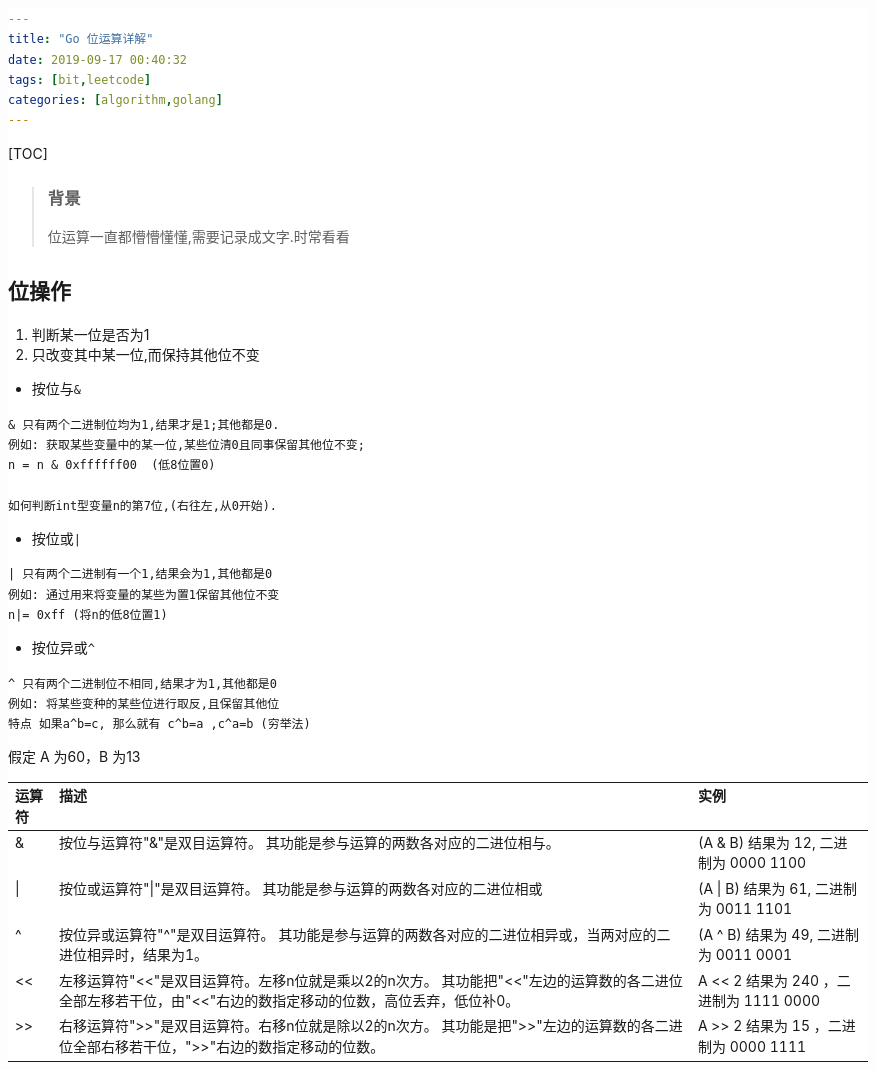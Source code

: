 ```yaml
---
title: "Go 位运算详解"
date: 2019-09-17 00:40:32
tags: [bit,leetcode]
categories: [algorithm,golang]  
---
```


[TOC]

> ### 背景
>
> 位运算一直都懵懵懂懂,需要记录成文字.时常看看

## 位操作


1. 判断某一位是否为1
2. 只改变其中某一位,而保持其他位不变

- 按位与`&`

```cgo
& 只有两个二进制位均为1,结果才是1;其他都是0.
例如: 获取某些变量中的某一位,某些位清0且同事保留其他位不变;
n = n & 0xffffff00  (低8位置0)

如何判断int型变量n的第7位,(右往左,从0开始).
```

- 按位或`|`

```cgo
| 只有两个二进制有一个1,结果会为1,其他都是0
例如: 通过用来将变量的某些为置1保留其他位不变
n|= 0xff (将n的低8位置1)

```
- 按位异或`^`

```cgo
^ 只有两个二进制位不相同,结果才为1,其他都是0
例如: 将某些变种的某些位进行取反,且保留其他位
特点 如果a^b=c, 那么就有 c^b=a ,c^a=b (穷举法)

```
假定 A 为60，B 为13

| 运算符 | 描述                                                         | 实例                                   |
| :----- | :----------------------------------------------------------- | :------------------------------------- |
| &      | 按位与运算符"&"是双目运算符。 其功能是参与运算的两数各对应的二进位相与。 | (A & B) 结果为 12, 二进制为 0000 1100  |
| \|     | 按位或运算符"\|"是双目运算符。 其功能是参与运算的两数各对应的二进位相或 | (A \| B) 结果为 61, 二进制为 0011 1101 |
| ^      | 按位异或运算符"^"是双目运算符。 其功能是参与运算的两数各对应的二进位相异或，当两对应的二进位相异时，结果为1。 | (A ^ B) 结果为 49, 二进制为 0011 0001  |
| <<     | 左移运算符"<<"是双目运算符。左移n位就是乘以2的n次方。 其功能把"<<"左边的运算数的各二进位全部左移若干位，由"<<"右边的数指定移动的位数，高位丢弃，低位补0。 | A << 2 结果为 240 ，二进制为 1111 0000 |
| >>     | 右移运算符">>"是双目运算符。右移n位就是除以2的n次方。 其功能是把">>"左边的运算数的各二进位全部右移若干位，">>"右边的数指定移动的位数。 | A >> 2 结果为 15 ，二进制为 0000 1111  |

